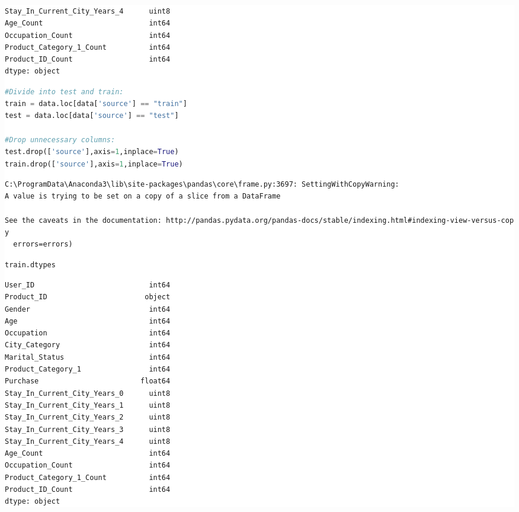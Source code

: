     Stay_In_Current_City_Years_4      uint8
    Age_Count                         int64
    Occupation_Count                  int64
    Product_Category_1_Count          int64
    Product_ID_Count                  int64
    dtype: object




```python
#Divide into test and train:
train = data.loc[data['source'] == "train"]
test = data.loc[data['source'] == "test"]

#Drop unnecessary columns:
test.drop(['source'],axis=1,inplace=True)
train.drop(['source'],axis=1,inplace=True)

```

    C:\ProgramData\Anaconda3\lib\site-packages\pandas\core\frame.py:3697: SettingWithCopyWarning: 
    A value is trying to be set on a copy of a slice from a DataFrame
    
    See the caveats in the documentation: http://pandas.pydata.org/pandas-docs/stable/indexing.html#indexing-view-versus-copy
      errors=errors)
    


```python
train.dtypes
```




    User_ID                           int64
    Product_ID                       object
    Gender                            int64
    Age                               int64
    Occupation                        int64
    City_Category                     int64
    Marital_Status                    int64
    Product_Category_1                int64
    Purchase                        float64
    Stay_In_Current_City_Years_0      uint8
    Stay_In_Current_City_Years_1      uint8
    Stay_In_Current_City_Years_2      uint8
    Stay_In_Current_City_Years_3      uint8
    Stay_In_Current_City_Years_4      uint8
    Age_Count                         int64
    Occupation_Count                  int64
    Product_Category_1_Count          int64
    Product_ID_Count                  int64
    dtype: object


